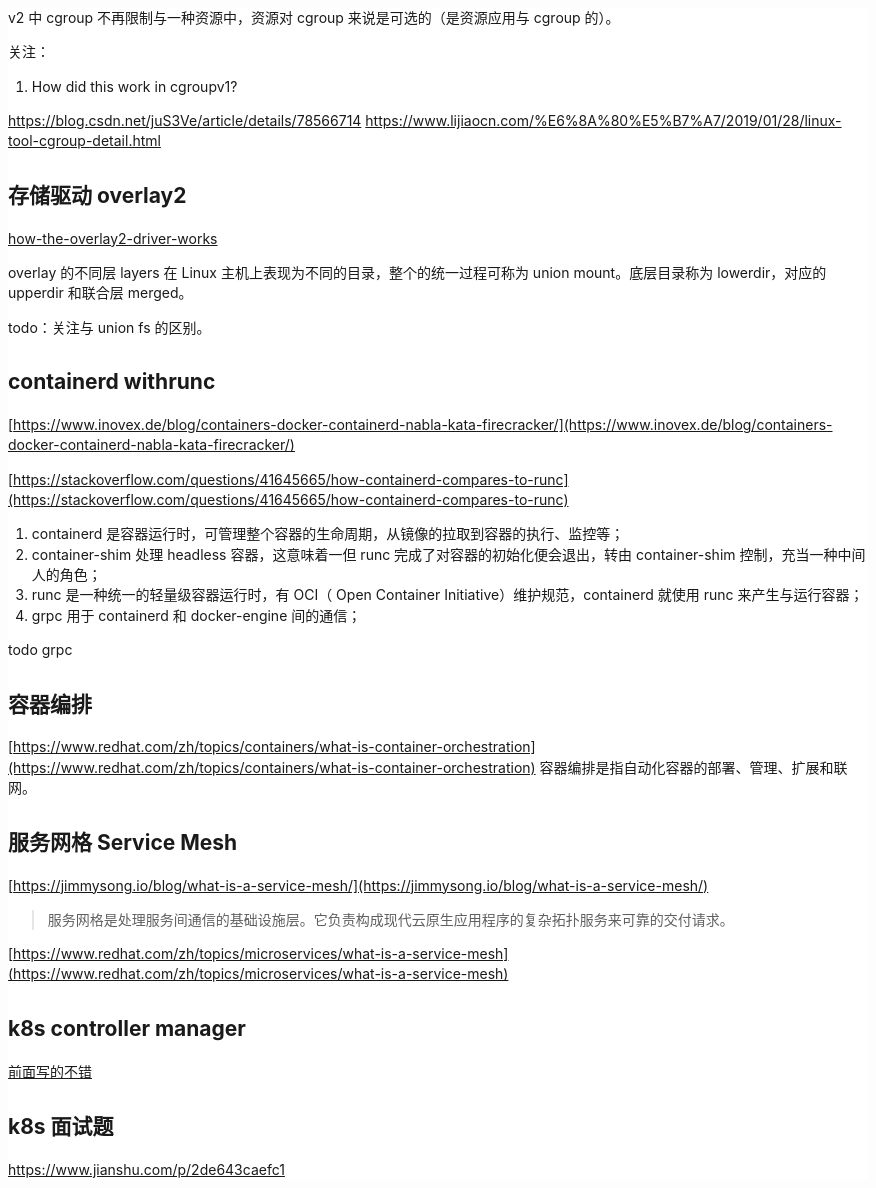 v2 中 cgroup 不再限制与一种资源中，资源对 cgroup 来说是可选的（是资源应用与 cgroup 的）。

关注：
1. How did this work in cgroupv1?

https://blog.csdn.net/juS3Ve/article/details/78566714
https://www.lijiaocn.com/%E6%8A%80%E5%B7%A7/2019/01/28/linux-tool-cgroup-detail.html

## 存储驱动 overlay2

[how-the-overlay2-driver-works](https://docs.docker.com/storage/storagedriver/overlayfs-driver/#how-the-overlay2-driver-works)

overlay 的不同层 layers 在 Linux 主机上表现为不同的目录，整个的统一过程可称为 union mount。底层目录称为 lowerdir，对应的 upperdir 和联合层 merged。

todo：关注与 union fs 的区别。


## containerd withrunc
[https://www.inovex.de/blog/containers-docker-containerd-nabla-kata-firecracker/](https://www.inovex.de/blog/containers-docker-containerd-nabla-kata-firecracker/)

[https://stackoverflow.com/questions/41645665/how-containerd-compares-to-runc](https://stackoverflow.com/questions/41645665/how-containerd-compares-to-runc)

1. containerd 是容器运行时，可管理整个容器的生命周期，从镜像的拉取到容器的执行、监控等；
2. container-shim 处理 headless 容器，这意味着一但 runc 完成了对容器的初始化便会退出，转由 container-shim 控制，充当一种中间人的角色；
3. runc 是一种统一的轻量级容器运行时，有 OCI（
Open Container Initiative）维护规范，containerd 就使用 runc 来产生与运行容器；
4. grpc 用于 containerd 和 docker-engine 间的通信；

todo grpc


## 容器编排
[https://www.redhat.com/zh/topics/containers/what-is-container-orchestration](https://www.redhat.com/zh/topics/containers/what-is-container-orchestration)
容器编排是指自动化容器的部署、管理、扩展和联网。

## 服务网格 Service Mesh
[https://jimmysong.io/blog/what-is-a-service-mesh/](https://jimmysong.io/blog/what-is-a-service-mesh/)
> 服务网格是处理服务间通信的基础设施层。它负责构成现代云原生应用程序的复杂拓扑服务来可靠的交付请求。

[https://www.redhat.com/zh/topics/microservices/what-is-a-service-mesh](https://www.redhat.com/zh/topics/microservices/what-is-a-service-mesh)

## k8s controller manager
[前面写的不错](https://fuckcloudnative.io/posts/a-deep-dive-into-kubernetes-controllers/)

## k8s 面试题
https://www.jianshu.com/p/2de643caefc1
